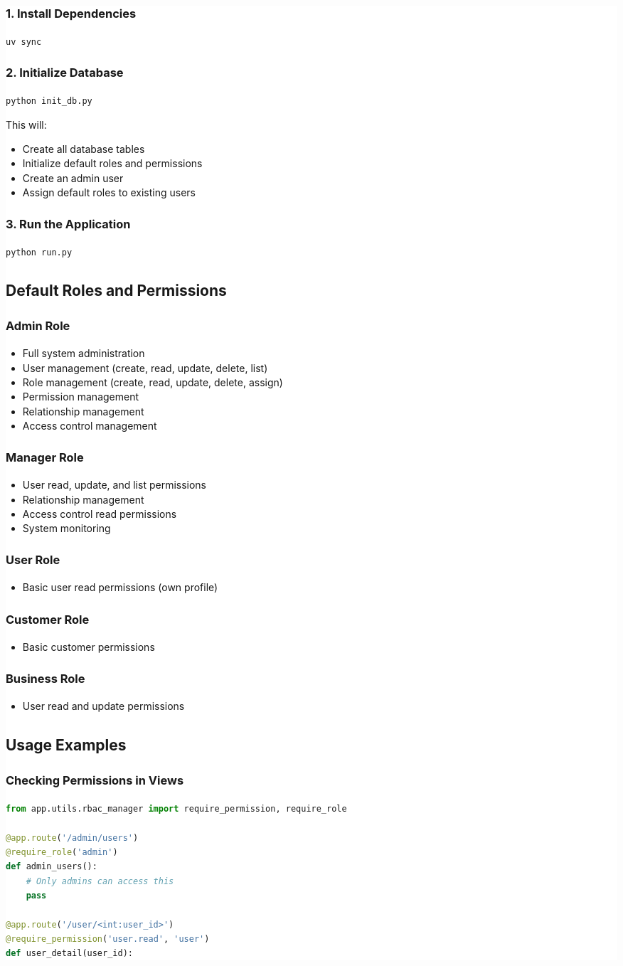 ### 1. Install Dependencies
```bash
uv sync
```

### 2. Initialize Database
```bash
python init_db.py
```

This will:
- Create all database tables
- Initialize default roles and permissions
- Create an admin user
- Assign default roles to existing users

### 3. Run the Application
```bash
python run.py
```

## Default Roles and Permissions

### Admin Role
- Full system administration
- User management (create, read, update, delete, list)
- Role management (create, read, update, delete, assign)
- Permission management
- Relationship management
- Access control management

### Manager Role
- User read, update, and list permissions
- Relationship management
- Access control read permissions
- System monitoring

### User Role
- Basic user read permissions (own profile)

### Customer Role
- Basic customer permissions

### Business Role
- User read and update permissions

## Usage Examples

### Checking Permissions in Views
```python
from app.utils.rbac_manager import require_permission, require_role

@app.route('/admin/users')
@require_role('admin')
def admin_users():
    # Only admins can access this
    pass

@app.route('/user/<int:user_id>')
@require_permission('user.read', 'user')
def user_detail(user_id):
```